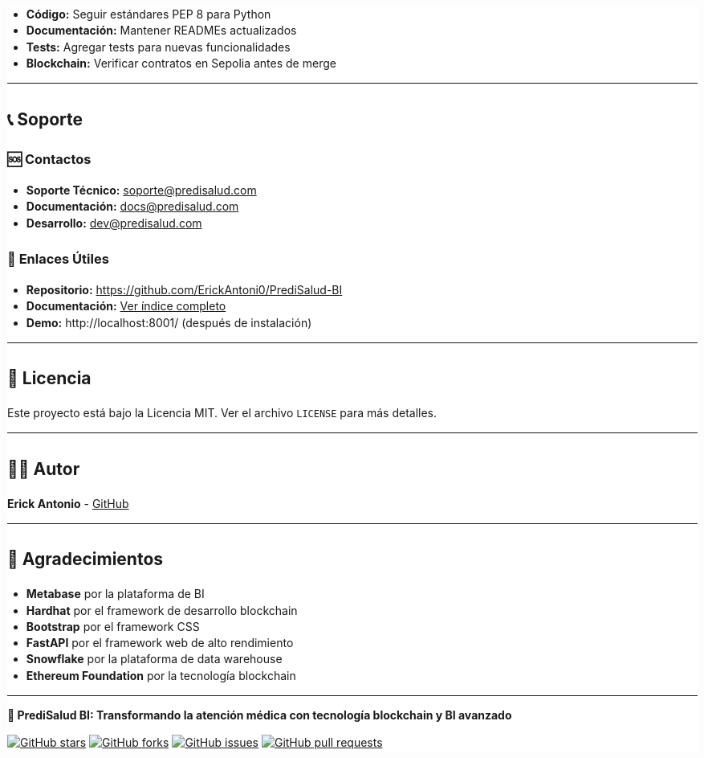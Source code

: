 - **Código:** Seguir estándares PEP 8 para Python
- **Documentación:** Mantener READMEs actualizados
- **Tests:** Agregar tests para nuevas funcionalidades
- **Blockchain:** Verificar contratos en Sepolia antes de merge

---

## 📞 **Soporte**

### 🆘 **Contactos**

- **Soporte Técnico:** soporte@predisalud.com
- **Documentación:** docs@predisalud.com
- **Desarrollo:** dev@predisalud.com

### 🔗 **Enlaces Útiles**

- **Repositorio:** https://github.com/ErickAntoni0/PrediSalud-BI
- **Documentación:** [Ver índice completo](./archivos%20md/INDICE_DOCUMENTACION.md)
- **Demo:** http://localhost:8001/ (después de instalación)

---

## 📄 **Licencia**

Este proyecto está bajo la Licencia MIT. Ver el archivo `LICENSE` para más detalles.

---

## 👨‍💻 **Autor**

**Erick Antonio** - [GitHub](https://github.com/ErickAntoni0)

---

## 🙏 **Agradecimientos**

- **Metabase** por la plataforma de BI
- **Hardhat** por el framework de desarrollo blockchain
- **Bootstrap** por el framework CSS
- **FastAPI** por el framework web de alto rendimiento
- **Snowflake** por la plataforma de data warehouse
- **Ethereum Foundation** por la tecnología blockchain

---

**🏥 PrediSalud BI: Transformando la atención médica con tecnología blockchain y BI avanzado**

[![GitHub stars](https://img.shields.io/github/stars/ErickAntoni0/PrediSalud-BI?style=social)](https://github.com/ErickAntoni0/PrediSalud-BI)
[![GitHub forks](https://img.shields.io/github/forks/ErickAntoni0/PrediSalud-BI?style=social)](https://github.com/ErickAntoni0/PrediSalud-BI)
[![GitHub issues](https://github.com/issues/ErickAntoni0/PrediSalud-BI)](https://github.com/ErickAntoni0/PrediSalud-BI/issues)
[![GitHub pull requests](https://github.com/issues-pr/ErickAntoni0/PrediSalud-BI)](https://github.com/ErickAntoni0/PrediSalud-BI/pulls)
